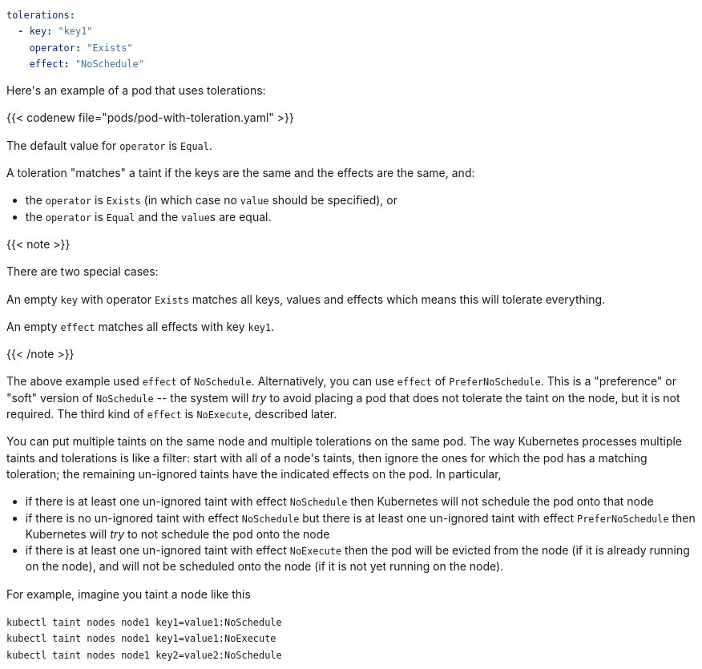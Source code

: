 ```yaml
tolerations:
  - key: "key1"
    operator: "Exists"
    effect: "NoSchedule"
```

Here's an example of a pod that uses tolerations:

{{< codenew file="pods/pod-with-toleration.yaml" >}}

The default value for `operator` is `Equal`.

A toleration "matches" a taint if the keys are the same and the effects are the same, and:

- the `operator` is `Exists` (in which case no `value` should be specified), or
- the `operator` is `Equal` and the `value`s are equal.

{{< note >}}

There are two special cases:

An empty `key` with operator `Exists` matches all keys, values and effects which means this
will tolerate everything.

An empty `effect` matches all effects with key `key1`.

{{< /note >}}

The above example used `effect` of `NoSchedule`. Alternatively, you can use `effect` of `PreferNoSchedule`.
This is a "preference" or "soft" version of `NoSchedule` -- the system will _try_ to avoid placing a
pod that does not tolerate the taint on the node, but it is not required. The third kind of `effect` is
`NoExecute`, described later.

You can put multiple taints on the same node and multiple tolerations on the same pod.
The way Kubernetes processes multiple taints and tolerations is like a filter: start
with all of a node's taints, then ignore the ones for which the pod has a matching toleration; the
remaining un-ignored taints have the indicated effects on the pod. In particular,

- if there is at least one un-ignored taint with effect `NoSchedule` then Kubernetes will not schedule
  the pod onto that node
- if there is no un-ignored taint with effect `NoSchedule` but there is at least one un-ignored taint with
  effect `PreferNoSchedule` then Kubernetes will _try_ to not schedule the pod onto the node
- if there is at least one un-ignored taint with effect `NoExecute` then the pod will be evicted from
  the node (if it is already running on the node), and will not be
  scheduled onto the node (if it is not yet running on the node).

For example, imagine you taint a node like this

```shell
kubectl taint nodes node1 key1=value1:NoSchedule
kubectl taint nodes node1 key1=value1:NoExecute
kubectl taint nodes node1 key2=value2:NoSchedule
```
